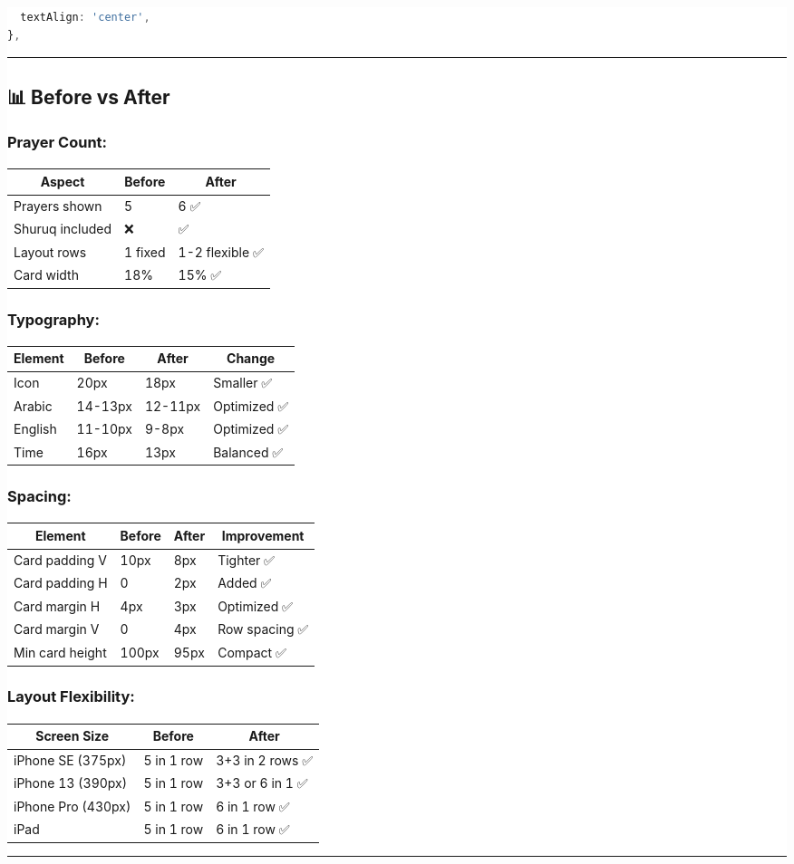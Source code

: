 ```javascript
  textAlign: 'center',
},
```

---

## 📊 **Before vs After**

### **Prayer Count:**
| Aspect | Before | After |
|--------|--------|-------|
| Prayers shown | 5 | 6 ✅ |
| Shuruq included | ❌ | ✅ |
| Layout rows | 1 fixed | 1-2 flexible ✅ |
| Card width | 18% | 15% ✅ |

### **Typography:**
| Element | Before | After | Change |
|---------|--------|-------|--------|
| Icon | 20px | 18px | Smaller ✅ |
| Arabic | 14-13px | 12-11px | Optimized ✅ |
| English | 11-10px | 9-8px | Optimized ✅ |
| Time | 16px | 13px | Balanced ✅ |

### **Spacing:**
| Element | Before | After | Improvement |
|---------|--------|-------|-------------|
| Card padding V | 10px | 8px | Tighter ✅ |
| Card padding H | 0 | 2px | Added ✅ |
| Card margin H | 4px | 3px | Optimized ✅ |
| Card margin V | 0 | 4px | Row spacing ✅ |
| Min card height | 100px | 95px | Compact ✅ |

### **Layout Flexibility:**
| Screen Size | Before | After |
|-------------|--------|-------|
| iPhone SE (375px) | 5 in 1 row | 3+3 in 2 rows ✅ |
| iPhone 13 (390px) | 5 in 1 row | 3+3 or 6 in 1 ✅ |
| iPhone Pro (430px) | 5 in 1 row | 6 in 1 row ✅ |
| iPad | 5 in 1 row | 6 in 1 row ✅ |

---